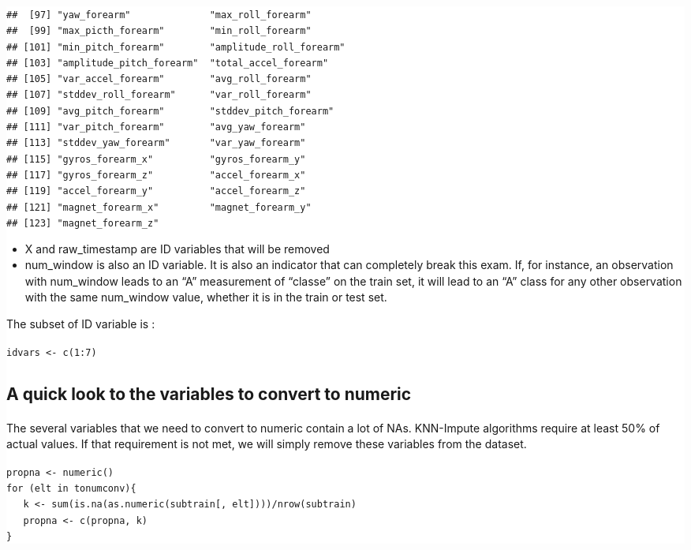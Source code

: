     ##  [97] "yaw_forearm"              "max_roll_forearm"        
    ##  [99] "max_picth_forearm"        "min_roll_forearm"        
    ## [101] "min_pitch_forearm"        "amplitude_roll_forearm"  
    ## [103] "amplitude_pitch_forearm"  "total_accel_forearm"     
    ## [105] "var_accel_forearm"        "avg_roll_forearm"        
    ## [107] "stddev_roll_forearm"      "var_roll_forearm"        
    ## [109] "avg_pitch_forearm"        "stddev_pitch_forearm"    
    ## [111] "var_pitch_forearm"        "avg_yaw_forearm"         
    ## [113] "stddev_yaw_forearm"       "var_yaw_forearm"         
    ## [115] "gyros_forearm_x"          "gyros_forearm_y"         
    ## [117] "gyros_forearm_z"          "accel_forearm_x"         
    ## [119] "accel_forearm_y"          "accel_forearm_z"         
    ## [121] "magnet_forearm_x"         "magnet_forearm_y"        
    ## [123] "magnet_forearm_z"

-   X and raw\_timestamp are ID variables that will be removed
-   num\_window is also an ID variable. It is also an indicator that can
    completely break this exam. If, for instance, an observation with
    num\_window leads to an “A” measurement of “classe” on the train
    set, it will lead to an “A” class for any other observation with the
    same num\_window value, whether it is in the train or test set.

The subset of ID variable is :

    idvars <- c(1:7)

A quick look to the variables to convert to numeric
---------------------------------------------------

The several variables that we need to convert to numeric contain a lot
of NAs. KNN-Impute algorithms require at least 50% of actual values. If
that requirement is not met, we will simply remove these variables from
the dataset.

    propna <- numeric()
    for (elt in tonumconv){
       k <- sum(is.na(as.numeric(subtrain[, elt])))/nrow(subtrain)
       propna <- c(propna, k)
    }
